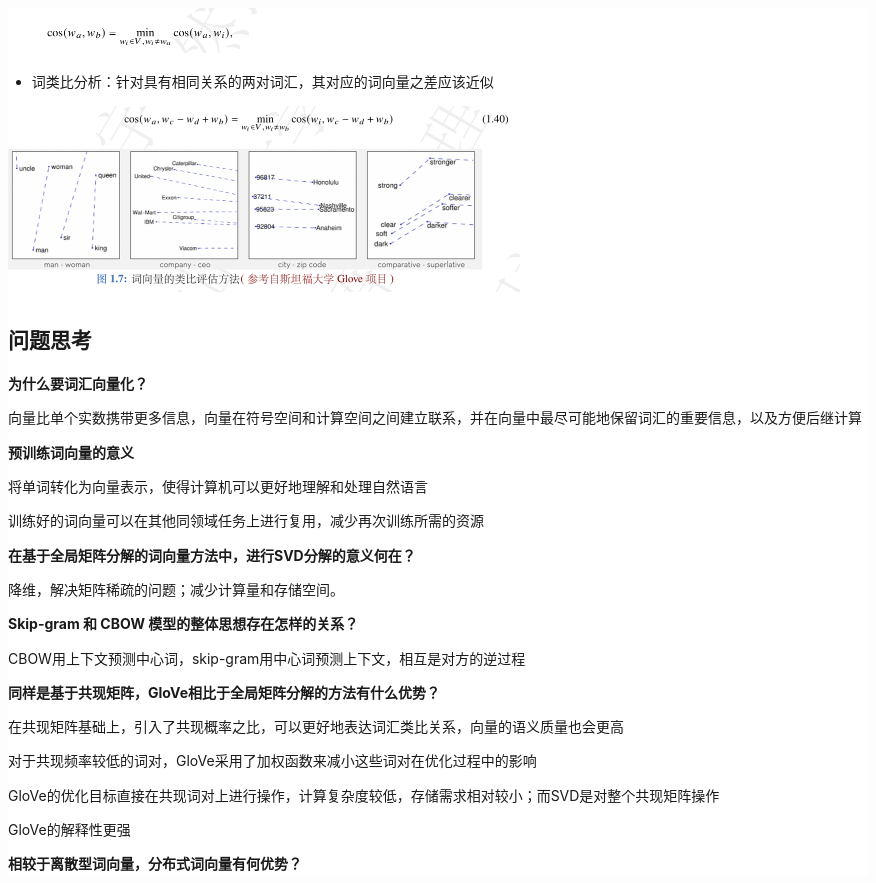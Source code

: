 <img src="自然语言处理总结.assets/image-20240616194023998.png" alt="image-20240616194023998" style="zoom:50%;" />

- 词类比分析：针对具有相同关系的两对词汇，其对应的词向量之差应该近似

<img src="自然语言处理总结.assets/image-20240616194208484.png" alt="image-20240616194208484" style="zoom:50%;" />

## 问题思考

**为什么要词汇向量化？**

向量比单个实数携带更多信息，向量在符号空间和计算空间之间建立联系，并在向量中最尽可能地保留词汇的重要信息，以及方便后继计算

**预训练词向量的意义** 

将单词转化为向量表示，使得计算机可以更好地理解和处理自然语言

训练好的词向量可以在其他同领域任务上进行复用，减少再次训练所需的资源

**在基于全局矩阵分解的词向量方法中，进行SVD分解的意义何在？** 

降维，解决矩阵稀疏的问题；减少计算量和存储空间。

**Skip-gram 和 CBOW 模型的整体思想存在怎样的关系？** 

CBOW用上下文预测中心词，skip-gram用中心词预测上下文，相互是对方的逆过程

**同样是基于共现矩阵，GloVe相比于全局矩阵分解的方法有什么优势？**

在共现矩阵基础上，引入了共现概率之比，可以更好地表达词汇类比关系，向量的语义质量也会更高

对于共现频率较低的词对，GloVe采用了加权函数来减小这些词对在优化过程中的影响

GloVe的优化目标直接在共现词对上进行操作，计算复杂度较低，存储需求相对较小；而SVD是对整个共现矩阵操作

GloVe的解释性更强

**相较于离散型词向量，分布式词向量有何优势？**
